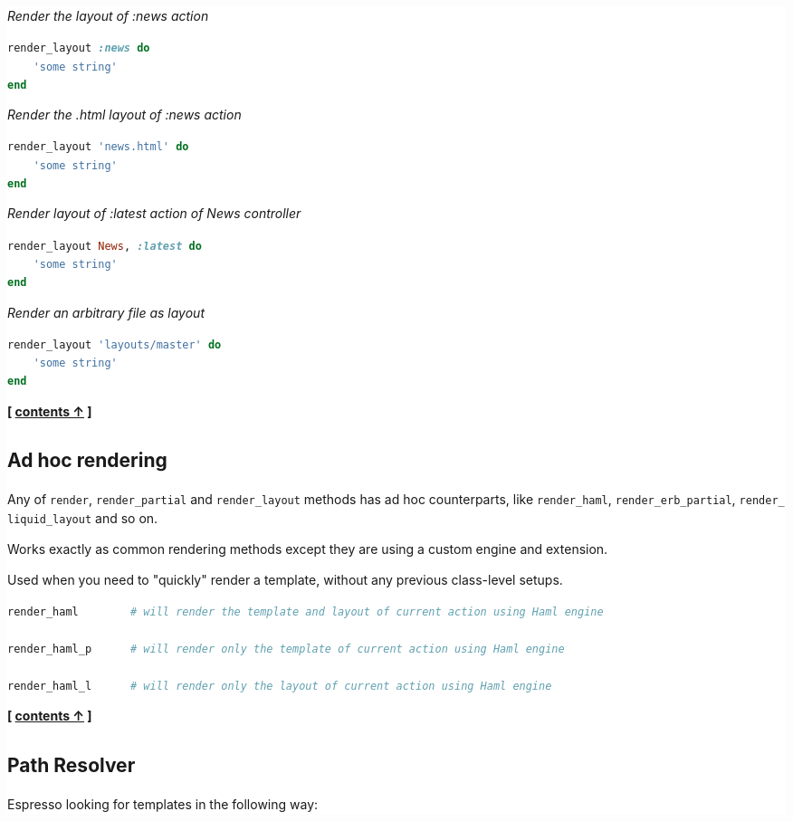*Render the layout of :news action*

```ruby
render_layout :news do
    'some string'
end
```

*Render the .html layout of :news action*

```ruby
render_layout 'news.html' do
    'some string'
end
```

*Render layout of :latest action of News controller*

```ruby
render_layout News, :latest do
    'some string'
end
```


*Render an arbitrary file as layout*

```ruby
render_layout 'layouts/master' do
    'some string'
end
```


**[ [contents &uarr;](https://github.com/slivu/espresso#tutorial) ]**


## Ad hoc rendering

Any of `render`, `render_partial` and `render_layout` methods has ad hoc counterparts,
like `render_haml`, `render_erb_partial`, `render_liquid_layout` and so on.

Works exactly as common rendering methods except they are using a custom engine and extension.

Used when you need to "quickly" render a template, without any previous class-level setups.

```ruby
render_haml        # will render the template and layout of current action using Haml engine

render_haml_p      # will render only the template of current action using Haml engine

render_haml_l      # will render only the layout of current action using Haml engine
```

**[ [contents &uarr;](https://github.com/slivu/espresso#tutorial) ]**


## Path Resolver

Espresso looking for templates in the following way:
